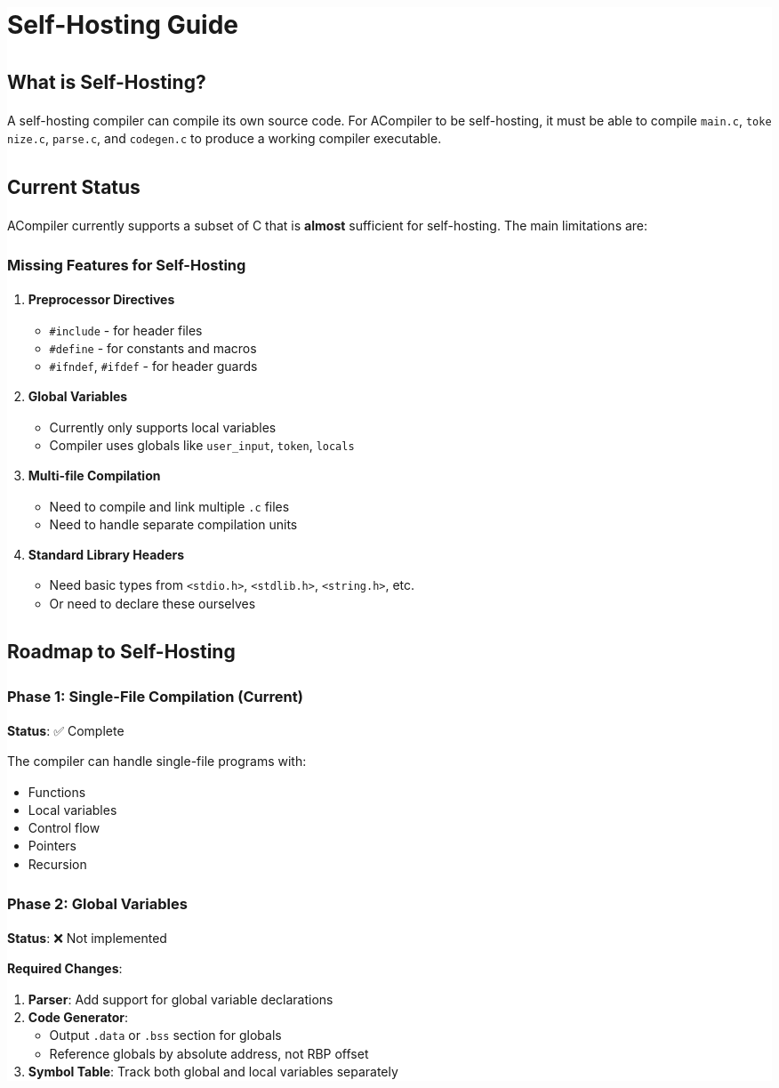 # Self-Hosting Guide

## What is Self-Hosting?

A self-hosting compiler can compile its own source code. For ACompiler to be self-hosting, it must be able to compile `main.c`, `tokenize.c`, `parse.c`, and `codegen.c` to produce a working compiler executable.

## Current Status

ACompiler currently supports a subset of C that is **almost** sufficient for self-hosting. The main limitations are:

### Missing Features for Self-Hosting

1. **Preprocessor Directives**
   - `#include` - for header files
   - `#define` - for constants and macros
   - `#ifndef`, `#ifdef` - for header guards

2. **Global Variables**
   - Currently only supports local variables
   - Compiler uses globals like `user_input`, `token`, `locals`

3. **Multi-file Compilation**
   - Need to compile and link multiple `.c` files
   - Need to handle separate compilation units

4. **Standard Library Headers**
   - Need basic types from `<stdio.h>`, `<stdlib.h>`, `<string.h>`, etc.
   - Or need to declare these ourselves

## Roadmap to Self-Hosting

### Phase 1: Single-File Compilation (Current)

**Status**: ✅ Complete

The compiler can handle single-file programs with:
- Functions
- Local variables
- Control flow
- Pointers
- Recursion

### Phase 2: Global Variables

**Status**: ❌ Not implemented

**Required Changes**:

1. **Parser**: Add support for global variable declarations
2. **Code Generator**: 
   - Output `.data` or `.bss` section for globals
   - Reference globals by absolute address, not RBP offset
3. **Symbol Table**: Track both global and local variables separately
